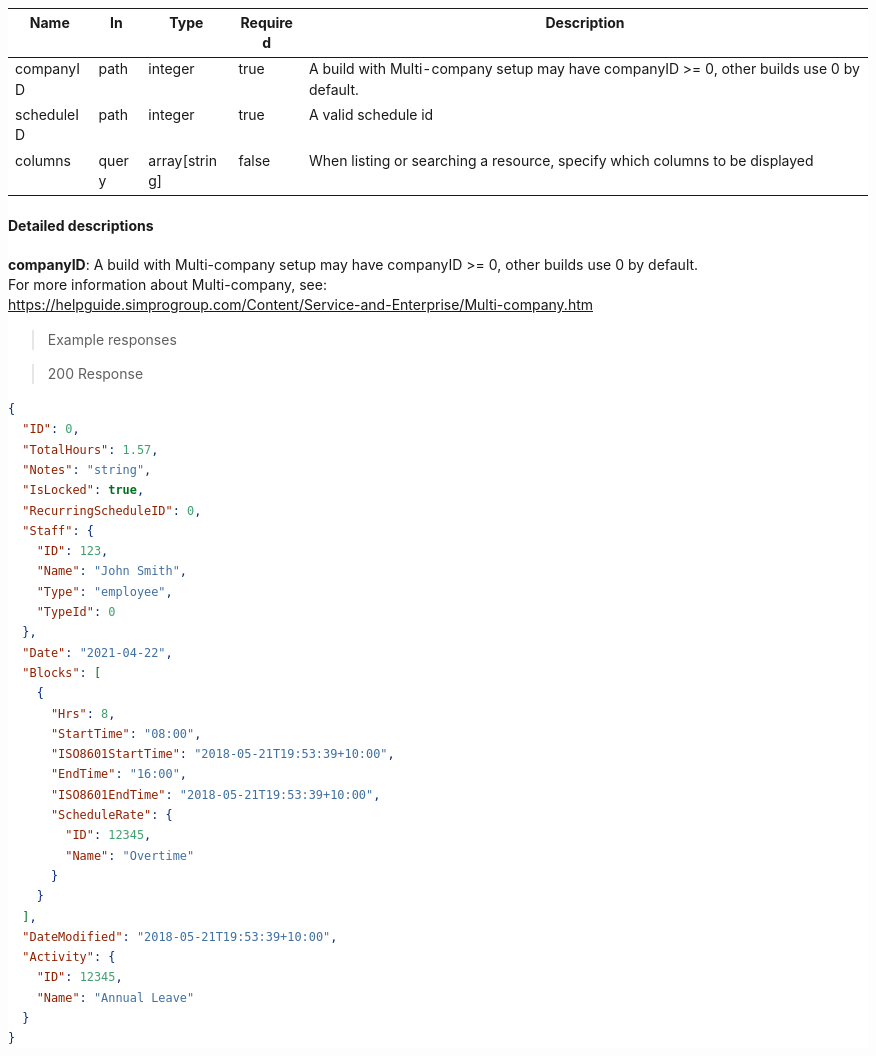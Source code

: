 |Name|In|Type|Required|Description|
|---|---|---|---|---|
|companyID|path|integer|true|A build with Multi-company setup may have companyID >= 0, other builds use 0 by default.<br />|
|scheduleID|path|integer|true|A valid schedule id|
|columns|query|array[string]|false|When listing or searching a resource, specify which columns to be displayed|

#### Detailed descriptions

**companyID**: A build with Multi-company setup may have companyID >= 0, other builds use 0 by default.<br />
For more information about Multi-company, see:<br />
https://helpguide.simprogroup.com/Content/Service-and-Enterprise/Multi-company.htm

> Example responses

> 200 Response

```json
{
  "ID": 0,
  "TotalHours": 1.57,
  "Notes": "string",
  "IsLocked": true,
  "RecurringScheduleID": 0,
  "Staff": {
    "ID": 123,
    "Name": "John Smith",
    "Type": "employee",
    "TypeId": 0
  },
  "Date": "2021-04-22",
  "Blocks": [
    {
      "Hrs": 8,
      "StartTime": "08:00",
      "ISO8601StartTime": "2018-05-21T19:53:39+10:00",
      "EndTime": "16:00",
      "ISO8601EndTime": "2018-05-21T19:53:39+10:00",
      "ScheduleRate": {
        "ID": 12345,
        "Name": "Overtime"
      }
    }
  ],
  "DateModified": "2018-05-21T19:53:39+10:00",
  "Activity": {
    "ID": 12345,
    "Name": "Annual Leave"
  }
}
```
